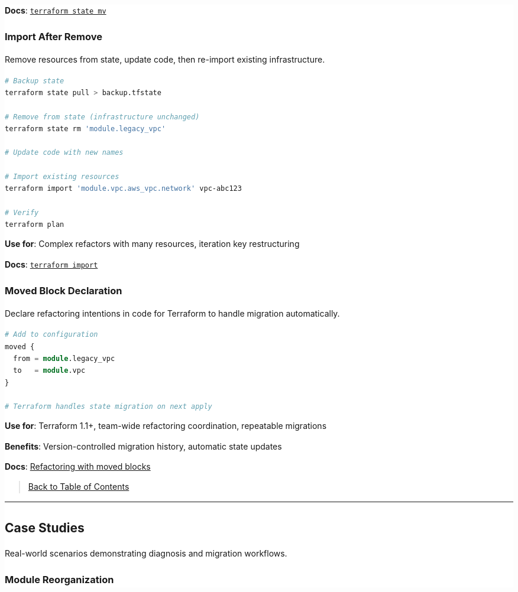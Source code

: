 **Docs**: [`terraform state mv`](https://developer.hashicorp.com/terraform/cli/commands/state/mv)

### Import After Remove

Remove resources from state, update code, then re-import existing infrastructure.

```bash
# Backup state
terraform state pull > backup.tfstate

# Remove from state (infrastructure unchanged)
terraform state rm 'module.legacy_vpc'

# Update code with new names

# Import existing resources
terraform import 'module.vpc.aws_vpc.network' vpc-abc123

# Verify
terraform plan
```

**Use for**: Complex refactors with many resources, iteration key restructuring

**Docs**: [`terraform import`](https://developer.hashicorp.com/terraform/cli/commands/import)

### Moved Block Declaration

Declare refactoring intentions in code for Terraform to handle migration automatically.

```terraform
# Add to configuration
moved {
  from = module.legacy_vpc
  to   = module.vpc
}

# Terraform handles state migration on next apply
```

**Use for**: Terraform 1.1+, team-wide refactoring coordination, repeatable migrations

**Benefits**: Version-controlled migration history, automatic state updates

**Docs**: [Refactoring with moved blocks](https://developer.hashicorp.com/terraform/language/modules/develop/refactoring#move-a-resource-or-module)

> [Back to Table of Contents](#table-of-contents)

---

## Case Studies

Real-world scenarios demonstrating diagnosis and migration workflows.

### Module Reorganization
